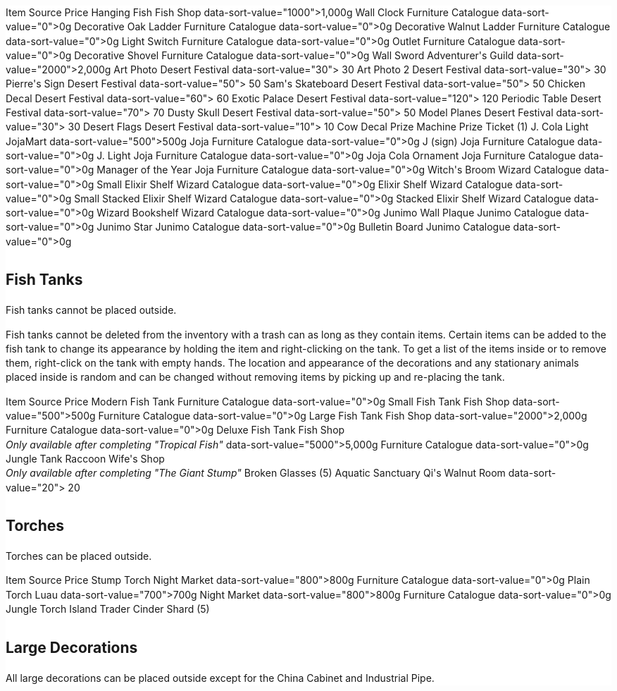 Item Source Price Hanging Fish Fish Shop data-sort-value="1000"&gt;1,000g Wall Clock Furniture Catalogue data-sort-value="0"&gt;0g Decorative Oak Ladder Furniture Catalogue data-sort-value="0"&gt;0g Decorative Walnut Ladder Furniture Catalogue data-sort-value="0"&gt;0g Light Switch Furniture Catalogue data-sort-value="0"&gt;0g Outlet Furniture Catalogue data-sort-value="0"&gt;0g Decorative Shovel Furniture Catalogue data-sort-value="0"&gt;0g Wall Sword Adventurer's Guild data-sort-value="2000"&gt;2,000g Art Photo Desert Festival data-sort-value="30"&gt; 30 Art Photo 2 Desert Festival data-sort-value="30"&gt; 30 Pierre's Sign Desert Festival data-sort-value="50"&gt; 50 Sam's Skateboard Desert Festival data-sort-value="50"&gt; 50 Chicken Decal Desert Festival data-sort-value="60"&gt; 60 Exotic Palace Desert Festival data-sort-value="120"&gt; 120 Periodic Table Desert Festival data-sort-value="70"&gt; 70 Dusty Skull Desert Festival data-sort-value="50"&gt; 50 Model Planes Desert Festival data-sort-value="30"&gt; 30 Desert Flags Desert Festival data-sort-value="10"&gt; 10 Cow Decal Prize Machine Prize Ticket (1) J. Cola Light JojaMart data-sort-value="500"&gt;500g Joja Furniture Catalogue data-sort-value="0"&gt;0g J (sign) Joja Furniture Catalogue data-sort-value="0"&gt;0g J. Light Joja Furniture Catalogue data-sort-value="0"&gt;0g Joja Cola Ornament Joja Furniture Catalogue data-sort-value="0"&gt;0g Manager of the Year Joja Furniture Catalogue data-sort-value="0"&gt;0g Witch's Broom Wizard Catalogue data-sort-value="0"&gt;0g Small Elixir Shelf Wizard Catalogue data-sort-value="0"&gt;0g Elixir Shelf Wizard Catalogue data-sort-value="0"&gt;0g Small Stacked Elixir Shelf Wizard Catalogue data-sort-value="0"&gt;0g Stacked Elixir Shelf Wizard Catalogue data-sort-value="0"&gt;0g Wizard Bookshelf Wizard Catalogue data-sort-value="0"&gt;0g Junimo Wall Plaque Junimo Catalogue data-sort-value="0"&gt;0g Junimo Star Junimo Catalogue data-sort-value="0"&gt;0g Bulletin Board Junimo Catalogue data-sort-value="0"&gt;0g

## Fish Tanks

Fish tanks cannot be placed outside.

Fish tanks cannot be deleted from the inventory with a trash can as long as they contain items. Certain items can be added to the fish tank to change its appearance by holding the item and right-clicking on the tank. To get a list of the items inside or to remove them, right-click on the tank with empty hands. The location and appearance of the decorations and any stationary animals placed inside is random and can be changed without removing items by picking up and re-placing the tank.

Item Source Price Modern Fish Tank Furniture Catalogue data-sort-value="0"&gt;0g Small Fish Tank Fish Shop data-sort-value="500"&gt;500g Furniture Catalogue data-sort-value="0"&gt;0g Large Fish Tank Fish Shop data-sort-value="2000"&gt;2,000g Furniture Catalogue data-sort-value="0"&gt;0g Deluxe Fish Tank Fish Shop  
*Only available after completing "Tropical Fish"* data-sort-value="5000"&gt;5,000g Furniture Catalogue data-sort-value="0"&gt;0g Jungle Tank Raccoon Wife's Shop  
*Only available after completing "The Giant Stump"* Broken Glasses (5) Aquatic Sanctuary Qi's Walnut Room data-sort-value="20"&gt; 20

## Torches

Torches can be placed outside.

Item Source Price Stump Torch Night Market data-sort-value="800"&gt;800g Furniture Catalogue data-sort-value="0"&gt;0g Plain Torch Luau data-sort-value="700"&gt;700g Night Market data-sort-value="800"&gt;800g Furniture Catalogue data-sort-value="0"&gt;0g Jungle Torch Island Trader Cinder Shard (5)

## Large Decorations

All large decorations can be placed outside except for the China Cabinet and Industrial Pipe.
